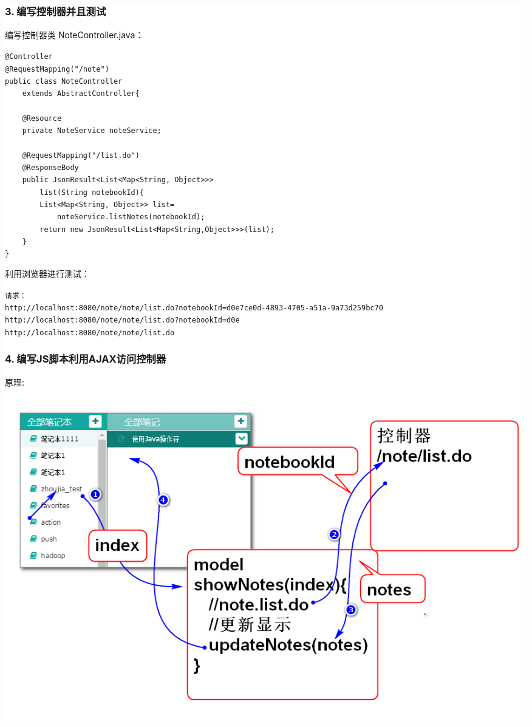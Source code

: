 ### 3. 编写控制器并且测试

编写控制器类 NoteController.java：

	@Controller
	@RequestMapping("/note")
	public class NoteController
		extends AbstractController{
	
		@Resource
		private NoteService noteService;
		
		@RequestMapping("/list.do")
		@ResponseBody
		public JsonResult<List<Map<String, Object>>>
			list(String notebookId){
			List<Map<String, Object>> list=
				noteService.listNotes(notebookId);
			return new JsonResult<List<Map<String,Object>>>(list);
		}
	}

利用浏览器进行测试：

	请求：
	http://localhost:8080/note/note/list.do?notebookId=d0e7ce0d-4893-4705-a51a-9a73d259bc70
	http://localhost:8080/note/note/list.do?notebookId=d0e
	http://localhost:8080/note/note/list.do 
	
### 4. 编写JS脚本利用AJAX访问控制器

原理:

![](2.png)
